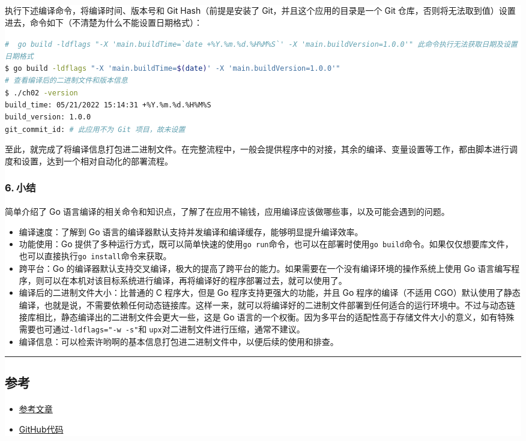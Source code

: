 ```go
```

执行下述编译命令，将编译时间、版本号和 Git Hash（前提是安装了 Git，并且这个应用的目录是一个 Git 仓库，否则将无法取到值）设置进去，命令如下（不清楚为什么不能设置日期格式）：

```bash
#  go build -ldflags "-X 'main.buildTime=`date +%Y.%m.%d.%H%M%S`' -X 'main.buildVersion=1.0.0'" 此命令执行无法获取日期及设置日期格式
$ go build -ldflags "-X 'main.buildTime=$(date)' -X 'main.buildVersion=1.0.0'"
# 查看编译后的二进制文件和版本信息
$ ./ch02 -version
build_time: 05/21/2022 15:14:31 +%Y.%m.%d.%H%M%S
build_version: 1.0.0
git_commit_id: # 此应用不为 Git 项目，故未设置
```

至此，就完成了将编译信息打包进二进制文件。在完整流程中，一般会提供程序中的对接，其余的编译、变量设置等工作，都由脚本进行调度和设置，达到一个相对自动化的部署流程。

### 6. 小结

简单介绍了 Go 语言编译的相关命令和知识点，了解了在应用不输钱，应用编译应该做哪些事，以及可能会遇到的问题。

+ 编译速度：了解到 Go 语言的编译器默认支持并发编译和编译缓存，能够明显提升编译效率。
+ 功能使用：Go 提供了多种运行方式，既可以简单快速的使用`go run`命令，也可以在部署时使用`go build`命令。如果仅仅想要库文件，也可以直接执行`go install`命令来获取。
+ 跨平台：Go 的编译器默认支持交叉编译，极大的提高了跨平台的能力。如果需要在一个没有编译环境的操作系统上使用 Go 语言编写程序，则可以在本机对该目标系统进行编译，再将编译好的程序部署过去，就可以使用了。
+ 编译后的二进制文件大小：比普通的 C 程序大，但是 Go 程序支持更强大的功能，并且 Go 程序的编译（不适用 CGO）默认使用了静态编译，也就是说，不需要依赖任何动态链接库。这样一来，就可以将编译好的二进制文件部署到任何适合的运行环境中。不过与动态链接库相比，静态编译出的二进制文件会更大一些，这是 Go 语言的一个权衡。因为多平台的适配性高于存储文件大小的意义，如有特殊需要也可通过`-ldflags="-w -s"`和 `upx`对二进制文件进行压缩，通常不建议。
+ 编译信息：可以检索许哟啊的基本信息打包进二进制文件中，以便后续的使用和排查。

---------------

## 参考

+ [参考文章](https://golang2.eddycjy.com/)

+ [GitHub代码](https://github.com/go-programming-tour-book)

